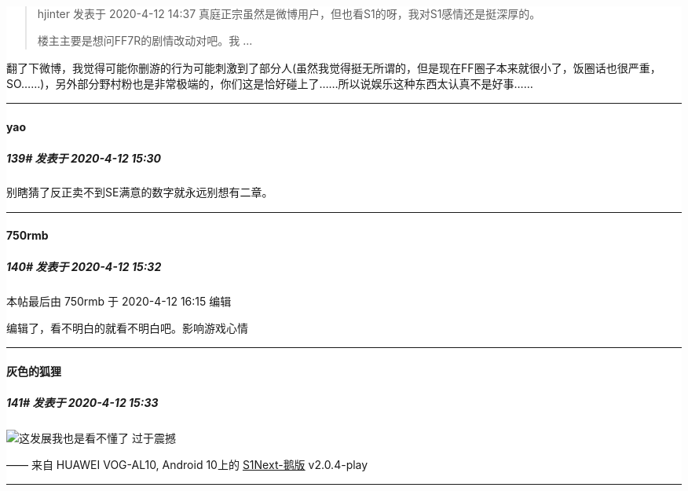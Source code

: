 

<blockquote>hjinter 发表于 2020-4-12 14:37
真庭正宗虽然是微博用户，但也看S1的呀，我对S1感情还是挺深厚的。


楼主主要是想问FF7R的剧情改动对吧。我 ...</blockquote>
翻了下微博，我觉得可能你删游的行为可能刺激到了部分人(虽然我觉得挺无所谓的，但是现在FF圈子本来就很小了，饭圈话也很严重，SO……)，另外部分野村粉也是非常极端的，你们这是恰好碰上了……所以说娱乐这种东西太认真不是好事……







-----

####  yao  
##### 139#       发表于 2020-4-12 15:30




别瞎猜了反正卖不到SE满意的数字就永远别想有二章。







-----

####  750rmb  
##### 140#       发表于 2020-4-12 15:32



 本帖最后由 750rmb 于 2020-4-12 16:15 编辑 

编辑了，看不明白的就看不明白吧。影响游戏心情







-----

####  灰色的狐狸  
##### 141#       发表于 2020-4-12 15:33



<img src="https://static.saraba1st.com/image/smiley/face2017/002.png" referrerpolicy="no-referrer">这发展我也是看不懂了
过于震撼

—— 来自 HUAWEI VOG-AL10, Android 10上的 [S1Next-鹅版](https://github.com/ykrank/S1-Next/releases) v2.0.4-play







-----
